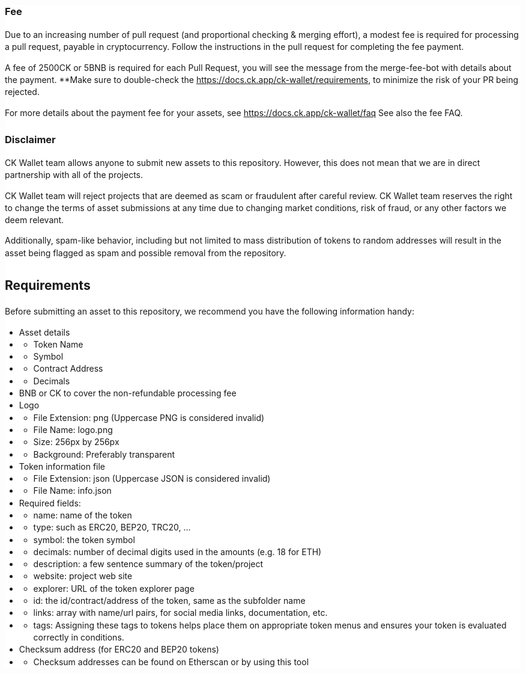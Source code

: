 ### Fee

Due to an increasing number of pull request (and proportional checking & merging effort), a modest fee is required for processing a pull request, payable in cryptocurrency. Follow the instructions in the pull request for completing the fee payment.

A fee of 2500CK or 5BNB is required for each Pull Request, you will see the message from the merge-fee-bot with details about the payment. **Make sure to double-check the https://docs.ck.app/ck-wallet/requirements, to minimize the risk of your PR being rejected.

For more details about the payment fee for your assets, see https://docs.ck.app/ck-wallet/faq See also the fee FAQ.


### Disclaimer

CK Wallet team allows anyone to submit new assets to this repository. However, this does not mean that we are in direct partnership with all of the projects.

CK Wallet team will reject projects that are deemed as scam or fraudulent after careful review. CK Wallet team reserves the right to change the terms of asset submissions at any time due to changing market conditions, risk of fraud, or any other factors we deem relevant.

Additionally, spam-like behavior, including but not limited to mass distribution of tokens to random addresses will result in the asset being flagged as spam and possible removal from the repository.

## Requirements

Before submitting an asset to this repository, we recommend you have the following information handy:
* Asset details
* * Token Name
* * Symbol
* * Contract Address
* * Decimals
* BNB or CK to cover the non-refundable processing fee
* Logo
* * File Extension: png (Uppercase PNG is considered invalid)
* * File Name: logo.png
* * Size: 256px by 256px
* * Background: Preferably transparent
* Token information file
* * File Extension: json (Uppercase JSON is considered invalid)
* * File Name: info.json
* Required fields:
* * name: name of the token
* * type: such as ERC20, BEP20, TRC20, ...
* * symbol: the token symbol
* * decimals: number of decimal digits used in the amounts (e.g. 18 for ETH)
* * description: a few sentence summary of the token/project
* * website: project web site
* * explorer: URL of the token explorer page
* * id: the id/contract/address of the token, same as the subfolder name
* * links: array with name/url pairs, for social media links, documentation, etc.
* * tags: Assigning these tags to tokens helps place them on appropriate token menus and ensures your token is evaluated correctly in conditions.
* Checksum address (for ERC20 and BEP20 tokens)
* * Checksum addresses can be found on Etherscan or by using this tool
